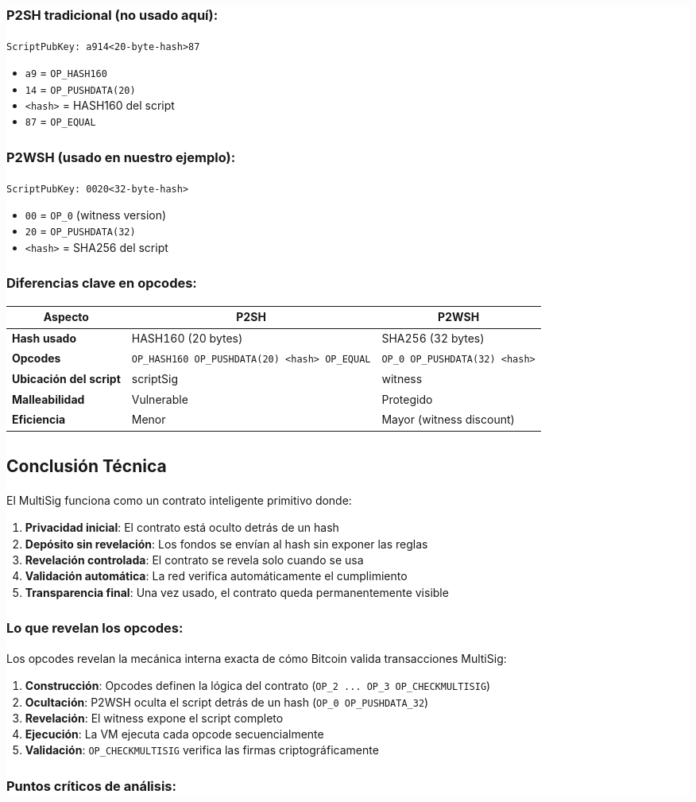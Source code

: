 ### P2SH tradicional (no usado aquí):
```
ScriptPubKey: a914<20-byte-hash>87
```
- `a9` = `OP_HASH160`  
- `14` = `OP_PUSHDATA(20)`
- `<hash>` = HASH160 del script
- `87` = `OP_EQUAL`

### P2WSH (usado en nuestro ejemplo):
```
ScriptPubKey: 0020<32-byte-hash>
```
- `00` = `OP_0` (witness version)
- `20` = `OP_PUSHDATA(32)`  
- `<hash>` = SHA256 del script

### Diferencias clave en opcodes:

| Aspecto | P2SH | P2WSH |
|---------|------|-------|
| **Hash usado** | HASH160 (20 bytes) | SHA256 (32 bytes) |
| **Opcodes** | `OP_HASH160 OP_PUSHDATA(20) <hash> OP_EQUAL` | `OP_0 OP_PUSHDATA(32) <hash>` |
| **Ubicación del script** | scriptSig | witness |
| **Malleabilidad** | Vulnerable | Protegido |
| **Eficiencia** | Menor | Mayor (witness discount) |

## Conclusión Técnica

El MultiSig funciona como un contrato inteligente primitivo donde:

1. **Privacidad inicial**: El contrato está oculto detrás de un hash
2. **Depósito sin revelación**: Los fondos se envían al hash sin exponer las reglas
3. **Revelación controlada**: El contrato se revela solo cuando se usa
4. **Validación automática**: La red verifica automáticamente el cumplimiento
5. **Transparencia final**: Una vez usado, el contrato queda permanentemente visible

### Lo que revelan los opcodes:

Los opcodes revelan la mecánica interna exacta de cómo Bitcoin valida transacciones MultiSig:

1. **Construcción**: Opcodes definen la lógica del contrato (`OP_2 ... OP_3 OP_CHECKMULTISIG`)
2. **Ocultación**: P2WSH oculta el script detrás de un hash (`OP_0 OP_PUSHDATA_32`)
3. **Revelación**: El witness expone el script completo
4. **Ejecución**: La VM ejecuta cada opcode secuencialmente
5. **Validación**: `OP_CHECKMULTISIG` verifica las firmas criptográficamente

### Puntos críticos de análisis:
